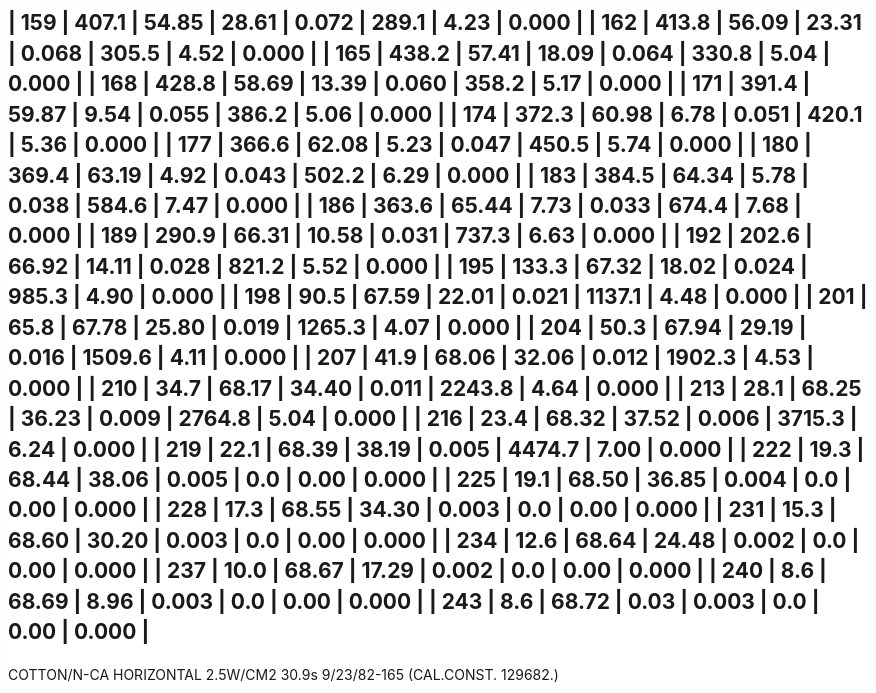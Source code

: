 | 159 | 407.1 | 54.85 | 28.61 | 0.072 | 289.1 | 4.23 | 0.000 |
| 162 | 413.8 | 56.09 | 23.31 | 0.068 | 305.5 | 4.52 | 0.000 |
| 165 | 438.2 | 57.41 | 18.09 | 0.064 | 330.8 | 5.04 | 0.000 |
| 168 | 428.8 | 58.69 | 13.39 | 0.060 | 358.2 | 5.17 | 0.000 |
| 171 | 391.4 | 59.87 | 9.54 | 0.055 | 386.2 | 5.06 | 0.000 |
| 174 | 372.3 | 60.98 | 6.78 | 0.051 | 420.1 | 5.36 | 0.000 |
| 177 | 366.6 | 62.08 | 5.23 | 0.047 | 450.5 | 5.74 | 0.000 |
| 180 | 369.4 | 63.19 | 4.92 | 0.043 | 502.2 | 6.29 | 0.000 |
| 183 | 384.5 | 64.34 | 5.78 | 0.038 | 584.6 | 7.47 | 0.000 |
| 186 | 363.6 | 65.44 | 7.73 | 0.033 | 674.4 | 7.68 | 0.000 |
| 189 | 290.9 | 66.31 | 10.58 | 0.031 | 737.3 | 6.63 | 0.000 |
| 192 | 202.6 | 66.92 | 14.11 | 0.028 | 821.2 | 5.52 | 0.000 |
| 195 | 133.3 | 67.32 | 18.02 | 0.024 | 985.3 | 4.90 | 0.000 |
| 198 | 90.5 | 67.59 | 22.01 | 0.021 | 1137.1 | 4.48 | 0.000 |
| 201 | 65.8 | 67.78 | 25.80 | 0.019 | 1265.3 | 4.07 | 0.000 |
| 204 | 50.3 | 67.94 | 29.19 | 0.016 | 1509.6 | 4.11 | 0.000 |
| 207 | 41.9 | 68.06 | 32.06 | 0.012 | 1902.3 | 4.53 | 0.000 |
| 210 | 34.7 | 68.17 | 34.40 | 0.011 | 2243.8 | 4.64 | 0.000 |
| 213 | 28.1 | 68.25 | 36.23 | 0.009 | 2764.8 | 5.04 | 0.000 |
| 216 | 23.4 | 68.32 | 37.52 | 0.006 | 3715.3 | 6.24 | 0.000 |
| 219 | 22.1 | 68.39 | 38.19 | 0.005 | 4474.7 | 7.00 | 0.000 |
| 222 | 19.3 | 68.44 | 38.06 | 0.005 | 0.0 | 0.00 | 0.000 |
| 225 | 19.1 | 68.50 | 36.85 | 0.004 | 0.0 | 0.00 | 0.000 |
| 228 | 17.3 | 68.55 | 34.30 | 0.003 | 0.0 | 0.00 | 0.000 |
| 231 | 15.3 | 68.60 | 30.20 | 0.003 | 0.0 | 0.00 | 0.000 |
| 234 | 12.6 | 68.64 | 24.48 | 0.002 | 0.0 | 0.00 | 0.000 |
| 237 | 10.0 | 68.67 | 17.29 | 0.002 | 0.0 | 0.00 | 0.000 |
| 240 | 8.6 | 68.69 | 8.96 | 0.003 | 0.0 | 0.00 | 0.000 |
| 243 | 8.6 | 68.72 | 0.03 | 0.003 | 0.0 | 0.00 | 0.000 |
---
COTTON/N-CA HORIZONTAL 2.5W/CM2 30.9s 9/23/82-165 (CAL.CONST. 129682.)
